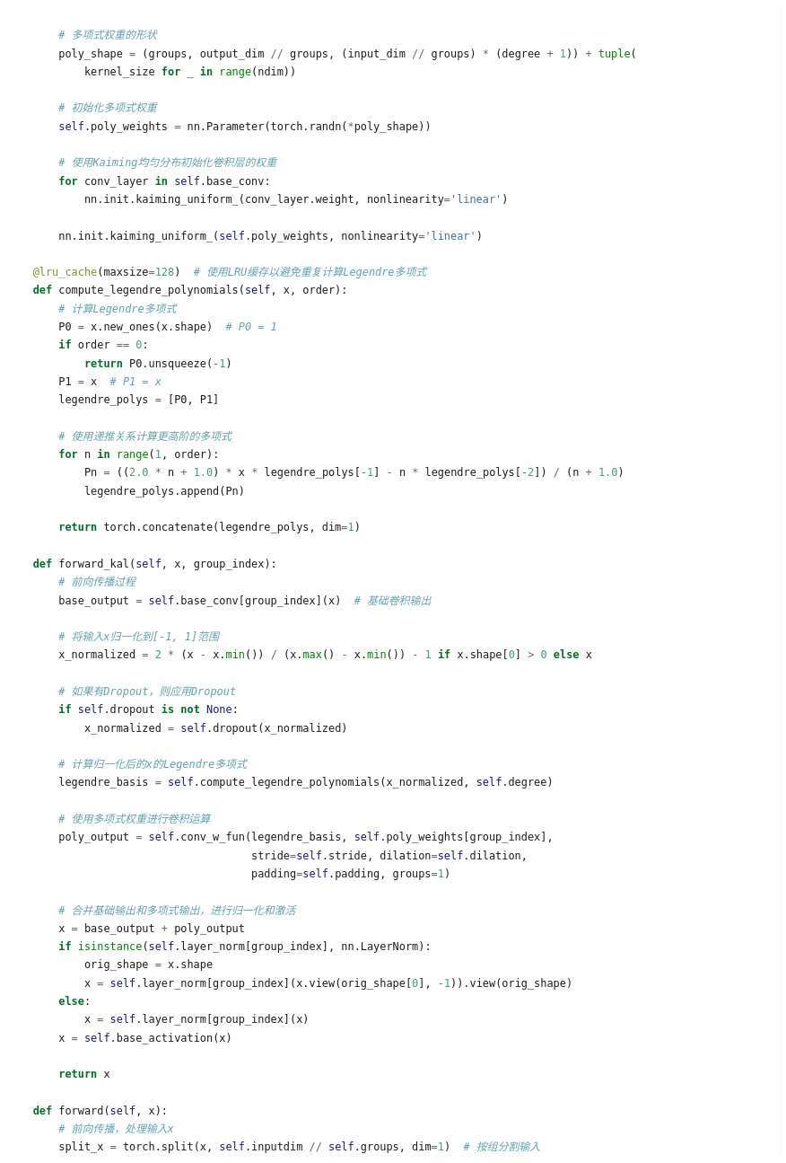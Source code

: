```python

        # 多项式权重的形状
        poly_shape = (groups, output_dim // groups, (input_dim // groups) * (degree + 1)) + tuple(
            kernel_size for _ in range(ndim))

        # 初始化多项式权重
        self.poly_weights = nn.Parameter(torch.randn(*poly_shape))

        # 使用Kaiming均匀分布初始化卷积层的权重
        for conv_layer in self.base_conv:
            nn.init.kaiming_uniform_(conv_layer.weight, nonlinearity='linear')

        nn.init.kaiming_uniform_(self.poly_weights, nonlinearity='linear')

    @lru_cache(maxsize=128)  # 使用LRU缓存以避免重复计算Legendre多项式
    def compute_legendre_polynomials(self, x, order):
        # 计算Legendre多项式
        P0 = x.new_ones(x.shape)  # P0 = 1
        if order == 0:
            return P0.unsqueeze(-1)
        P1 = x  # P1 = x
        legendre_polys = [P0, P1]

        # 使用递推关系计算更高阶的多项式
        for n in range(1, order):
            Pn = ((2.0 * n + 1.0) * x * legendre_polys[-1] - n * legendre_polys[-2]) / (n + 1.0)
            legendre_polys.append(Pn)

        return torch.concatenate(legendre_polys, dim=1)

    def forward_kal(self, x, group_index):
        # 前向传播过程
        base_output = self.base_conv[group_index](x)  # 基础卷积输出

        # 将输入x归一化到[-1, 1]范围
        x_normalized = 2 * (x - x.min()) / (x.max() - x.min()) - 1 if x.shape[0] > 0 else x

        # 如果有Dropout，则应用Dropout
        if self.dropout is not None:
            x_normalized = self.dropout(x_normalized)

        # 计算归一化后的x的Legendre多项式
        legendre_basis = self.compute_legendre_polynomials(x_normalized, self.degree)

        # 使用多项式权重进行卷积运算
        poly_output = self.conv_w_fun(legendre_basis, self.poly_weights[group_index],
                                      stride=self.stride, dilation=self.dilation,
                                      padding=self.padding, groups=1)

        # 合并基础输出和多项式输出，进行归一化和激活
        x = base_output + poly_output
        if isinstance(self.layer_norm[group_index], nn.LayerNorm):
            orig_shape = x.shape
            x = self.layer_norm[group_index](x.view(orig_shape[0], -1)).view(orig_shape)
        else:
            x = self.layer_norm[group_index](x)
        x = self.base_activation(x)

        return x

    def forward(self, x):
        # 前向传播，处理输入x
        split_x = torch.split(x, self.inputdim // self.groups, dim=1)  # 按组分割输入
```